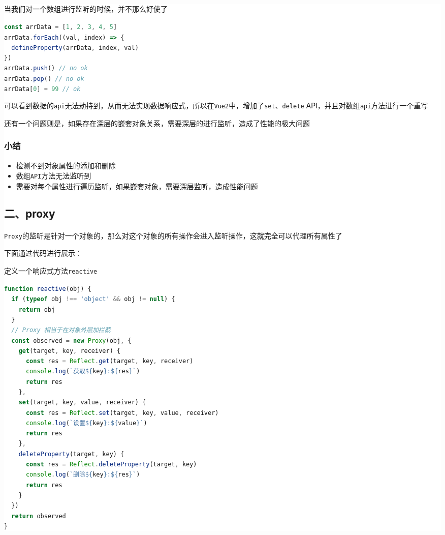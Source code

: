 当我们对一个数组进行监听的时候，并不那么好使了

```js
const arrData = [1, 2, 3, 4, 5]
arrData.forEach((val, index) => {
  defineProperty(arrData, index, val)
})
arrData.push() // no ok
arrData.pop() // no ok
arrData[0] = 99 // ok
```

可以看到数据的`api`无法劫持到，从而无法实现数据响应式，所以在`Vue2`中，增加了`set`、`delete` API，并且对数组`api`方法进行一个重写

还有一个问题则是，如果存在深层的嵌套对象关系，需要深层的进行监听，造成了性能的极大问题

### 小结

- 检测不到对象属性的添加和删除
- 数组`API`方法无法监听到
- 需要对每个属性进行遍历监听，如果嵌套对象，需要深层监听，造成性能问题

## 二、proxy

`Proxy`的监听是针对一个对象的，那么对这个对象的所有操作会进入监听操作，这就完全可以代理所有属性了

下面通过代码进行展示：

定义一个响应式方法`reactive`

```js
function reactive(obj) {
  if (typeof obj !== 'object' && obj != null) {
    return obj
  }
  // Proxy 相当于在对象外层加拦截
  const observed = new Proxy(obj, {
    get(target, key, receiver) {
      const res = Reflect.get(target, key, receiver)
      console.log(`获取${key}:${res}`)
      return res
    },
    set(target, key, value, receiver) {
      const res = Reflect.set(target, key, value, receiver)
      console.log(`设置${key}:${value}`)
      return res
    },
    deleteProperty(target, key) {
      const res = Reflect.deleteProperty(target, key)
      console.log(`删除${key}:${res}`)
      return res
    }
  })
  return observed
}
```
